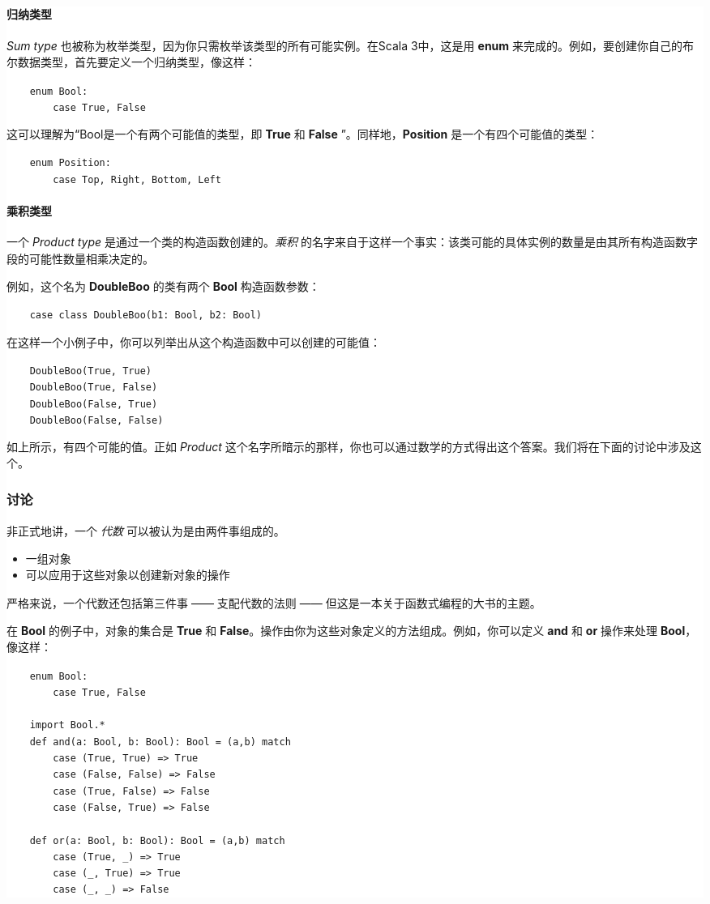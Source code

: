 #### 归纳类型

*Sum type* 也被称为枚举类型，因为你只需枚举该类型的所有可能实例。在Scala 3中，这是用 **enum** 来完成的。例如，要创建你自己的布尔数据类型，首先要定义一个归纳类型，像这样：
```
    enum Bool:
        case True, False
```

这可以理解为“Bool是一个有两个可能值的类型，即 **True** 和 **False** ”。同样地，**Position** 是一个有四个可能值的类型：
```
    enum Position:
        case Top, Right, Bottom, Left
```

#### 乘积类型

一个 *Product type* 是通过一个类的构造函数创建的。*乘积* 的名字来自于这样一个事实：该类可能的具体实例的数量是由其所有构造函数字段的可能性数量相乘决定的。

例如，这个名为 **DoubleBoo** 的类有两个 **Bool** 构造函数参数：
```
    case class DoubleBoo(b1: Bool, b2: Bool)
```

在这样一个小例子中，你可以列举出从这个构造函数中可以创建的可能值：
```
    DoubleBoo(True, True)
    DoubleBoo(True, False)
    DoubleBoo(False, True)
    DoubleBoo(False, False)
```

如上所示，有四个可能的值。正如 *Product* 这个名字所暗示的那样，你也可以通过数学的方式得出这个答案。我们将在下面的讨论中涉及这个。

### 讨论

非正式地讲，一个 *代数* 可以被认为是由两件事组成的。
- 一组对象
- 可以应用于这些对象以创建新对象的操作

严格来说，一个代数还包括第三件事 —— 支配代数的法则 —— 但这是一本关于函数式编程的大书的主题。

在 **Bool** 的例子中，对象的集合是 **True** 和 **False**。操作由你为这些对象定义的方法组成。例如，你可以定义 **and** 和 **or** 操作来处理 **Bool**，像这样：
```
    enum Bool:
        case True, False
    
    import Bool.*
    def and(a: Bool, b: Bool): Bool = (a,b) match
        case (True, True) => True
        case (False, False) => False
        case (True, False) => False
        case (False, True) => False
    
    def or(a: Bool, b: Bool): Bool = (a,b) match
        case (True, _) => True
        case (_, True) => True
        case (_, _) => False
```
